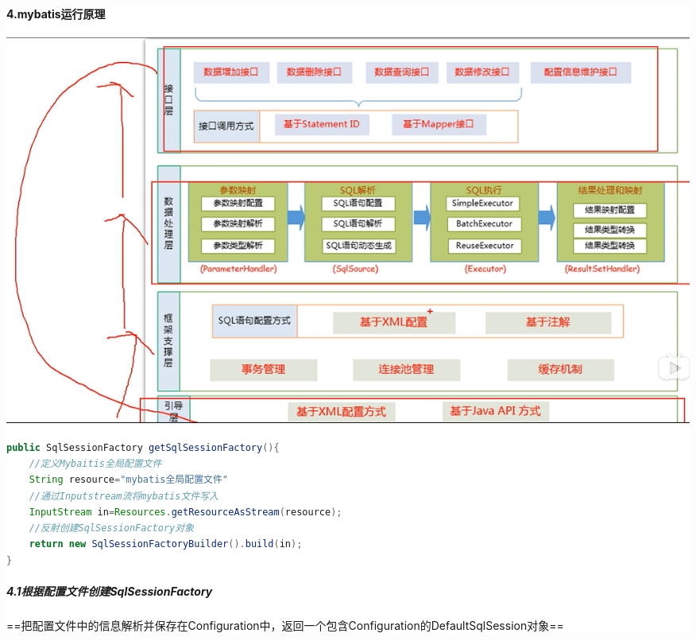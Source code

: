 #### 4.mybatis运行原理

![](./IMG/IMG85.PNG)

```java
public SqlSessionFactory getSqlSessionFactory(){
    //定义Mybaitis全局配置文件
	String resource="mybatis全局配置文件"
    //通过Inputstream流将mybatis文件写入
	InputStream in=Resources.getResourceAsStream(resource);
    //反射创建SqlSessionFactory对象
	return new SqlSessionFactoryBuilder().build(in);
}
```



##### 4.1根据配置文件创建SqlSessionFactory

==把配置文件中的信息解析并保存在Configuration中，返回一个包含Configuration的DefaultSqlSession对象==
